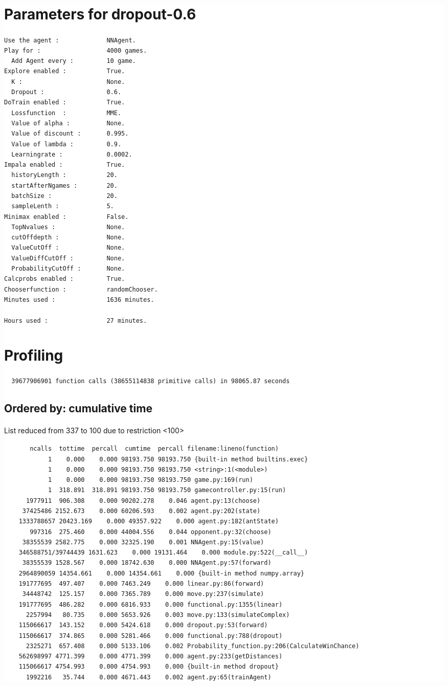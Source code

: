 # Parameters for dropout-0.6

    Use the agent :             NNAgent.
    Play for :                  4000 games.
      Add Agent every :         10 game.
    Explore enabled :           True.
      K :                       None.
      Dropout :                 0.6.
    DoTrain enabled :           True.
      Lossfunction  :           MME.
      Value of alpha :          None.
      Value of discount :       0.995.
      Value of lambda :         0.9.
      Learningrate :            0.0002.
    Impala enabled :            True.
      historyLength :           20.
      startAfterNgames :        20.
      batchSize :               20.
      sampleLenth :             5.
    Minimax enabled :           False.
      TopNvalues :              None.
      cutOffdepth :             None.
      ValueCutOff :             None.
      ValueDiffCutOff :         None.
      ProbabilityCutOff :       None.
    Calcprobs enabled :         True.
    Chooserfunction :           randomChooser.
    Minutes used :              1636 minutes.

    Hours used :                27 minutes.

# Profiling


      39677906901 function calls (38655114838 primitive calls) in 98065.87 seconds

##    Ordered by: cumulative time
   List reduced from 337 to 100 due to restriction <100>

           ncalls  tottime  percall  cumtime  percall filename:lineno(function)
                1    0.000    0.000 98193.750 98193.750 {built-in method builtins.exec}
                1    0.000    0.000 98193.750 98193.750 <string>:1(<module>)
                1    0.000    0.000 98193.750 98193.750 game.py:169(run)
                1  318.891  318.891 98193.750 98193.750 gamecontroller.py:15(run)
          1977911  906.308    0.000 90202.278    0.046 agent.py:13(choose)
         37425486 2152.673    0.000 60206.593    0.002 agent.py:202(state)
        1333788657 20423.169    0.000 49357.922    0.000 agent.py:182(antState)
           997316  275.460    0.000 44004.556    0.044 opponent.py:32(choose)
         38355539 2582.775    0.000 32325.190    0.001 NNAgent.py:15(value)
        346588751/39744439 1631.623    0.000 19131.464    0.000 module.py:522(__call__)
         38355539 1528.567    0.000 18742.630    0.000 NNAgent.py:57(forward)
        2964890059 14354.661    0.000 14354.661    0.000 {built-in method numpy.array}
        191777695  497.407    0.000 7463.249    0.000 linear.py:86(forward)
         34448742  125.157    0.000 7365.789    0.000 move.py:237(simulate)
        191777695  486.282    0.000 6816.933    0.000 functional.py:1355(linear)
          2257994   80.735    0.000 5653.926    0.003 move.py:133(simulateComplex)
        115066617  143.152    0.000 5424.618    0.000 dropout.py:53(forward)
        115066617  374.865    0.000 5281.466    0.000 functional.py:788(dropout)
          2325271  657.408    0.000 5133.106    0.002 Probability_function.py:206(CalculateWinChance)
        562698997 4771.399    0.000 4771.399    0.000 agent.py:233(getDistances)
        115066617 4754.993    0.000 4754.993    0.000 {built-in method dropout}
          1992216   35.744    0.000 4671.443    0.002 agent.py:65(trainAgent)
